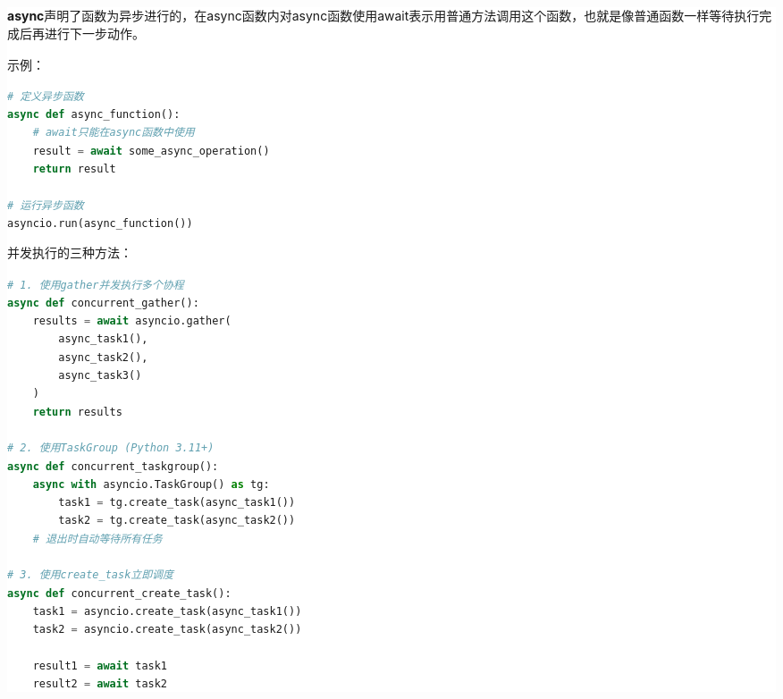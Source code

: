 **async**声明了函数为异步进行的，在async函数内对async函数使用await表示用普通方法调用这个函数，也就是像普通函数一样等待执行完成后再进行下一步动作。

示例：
```python
# 定义异步函数
async def async_function():
    # await只能在async函数中使用
    result = await some_async_operation()
    return result

# 运行异步函数
asyncio.run(async_function())
```

并发执行的三种方法：
```python
# 1. 使用gather并发执行多个协程
async def concurrent_gather():
    results = await asyncio.gather(
        async_task1(),
        async_task2(),
        async_task3()
    )
    return results

# 2. 使用TaskGroup (Python 3.11+)
async def concurrent_taskgroup():
    async with asyncio.TaskGroup() as tg:
        task1 = tg.create_task(async_task1())
        task2 = tg.create_task(async_task2())
    # 退出时自动等待所有任务

# 3. 使用create_task立即调度
async def concurrent_create_task():
    task1 = asyncio.create_task(async_task1())
    task2 = asyncio.create_task(async_task2())
    
    result1 = await task1
    result2 = await task2
```